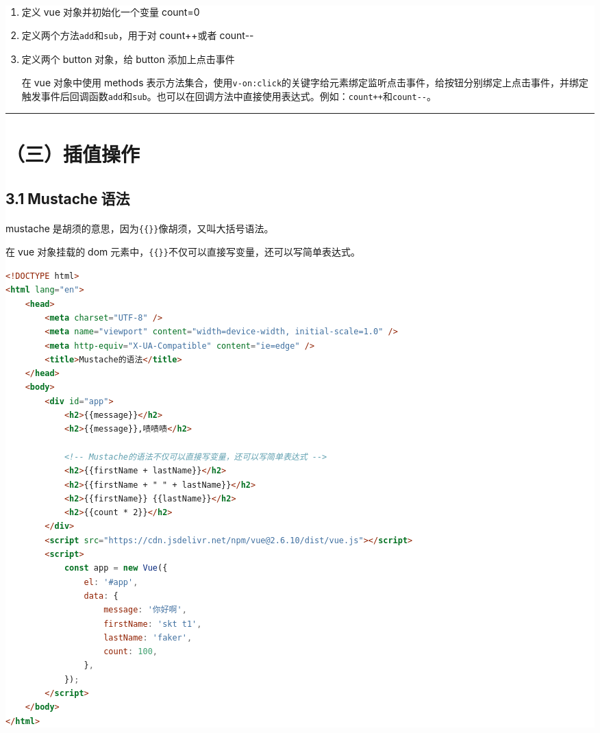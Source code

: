 1. 定义 vue 对象并初始化一个变量 count=0

2. 定义两个方法`add`和`sub`，用于对 count++或者 count--

3. 定义两个 button 对象，给 button 添加上点击事件

   在 vue 对象中使用 methods 表示方法集合，使用`v-on:click`的关键字给元素绑定监听点击事件，给按钮分别绑定上点击事件，并绑定触发事件后回调函数`add`和`sub`。也可以在回调方法中直接使用表达式。例如：`count++`和`count--`。



----

# （三）插值操作

## 3.1 Mustache 语法

 mustache 是胡须的意思，因为`{{}}`像胡须，又叫大括号语法。

 在 vue 对象挂载的 dom 元素中，`{{}}`不仅可以直接写变量，还可以写简单表达式。

```html
<!DOCTYPE html>
<html lang="en">
	<head>
		<meta charset="UTF-8" />
		<meta name="viewport" content="width=device-width, initial-scale=1.0" />
		<meta http-equiv="X-UA-Compatible" content="ie=edge" />
		<title>Mustache的语法</title>
	</head>
	<body>
		<div id="app">
			<h2>{{message}}</h2>
			<h2>{{message}},啧啧啧</h2>

			<!-- Mustache的语法不仅可以直接写变量，还可以写简单表达式 -->
			<h2>{{firstName + lastName}}</h2>
			<h2>{{firstName + " " + lastName}}</h2>
			<h2>{{firstName}} {{lastName}}</h2>
			<h2>{{count * 2}}</h2>
		</div>
		<script src="https://cdn.jsdelivr.net/npm/vue@2.6.10/dist/vue.js"></script>
		<script>
			const app = new Vue({
				el: '#app',
				data: {
					message: '你好啊',
					firstName: 'skt t1',
					lastName: 'faker',
					count: 100,
				},
			});
		</script>
	</body>
</html>
```
